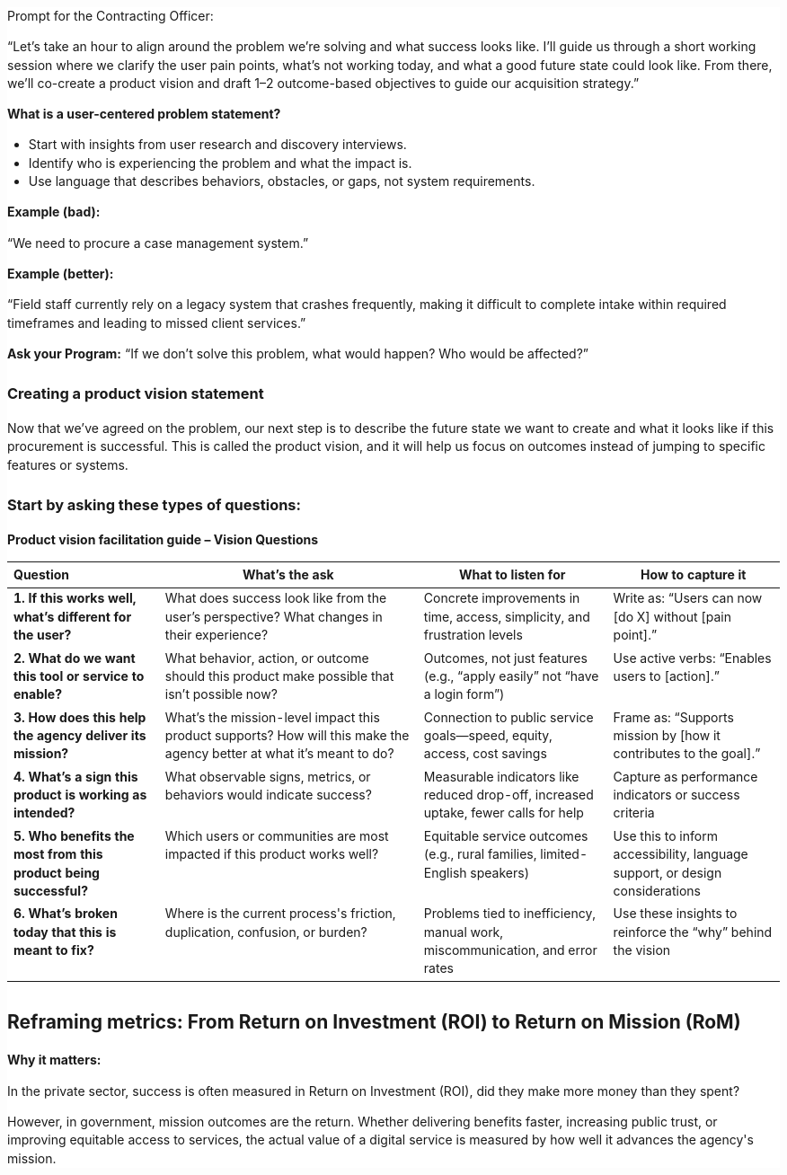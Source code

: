 Prompt for the Contracting Officer:

“Let’s take an hour to align around the problem we’re solving and what success looks like. I’ll guide us through a short working session where we clarify the user pain points, what’s not working today, and what a good future state could look like. From there, we’ll co-create a product vision and draft 1–2 outcome-based objectives to guide our acquisition strategy.”

 **What is a user-centered problem statement?**

* Start with insights from user research and discovery interviews.  
* Identify who is experiencing the problem and what the impact is.  
* Use language that describes behaviors, obstacles, or gaps, not system requirements.

**Example (bad):**

“We need to procure a case management system.”

**Example (better):**

“Field staff currently rely on a legacy system that crashes frequently, making it difficult to complete intake within required timeframes and leading to missed client services.”

**Ask your Program:** “If we don’t solve this problem, what would happen? Who would be affected?”

### Creating a product vision statement

Now that we’ve agreed on the problem, our next step is to describe the future state we want to create and what it looks like if this procurement is successful. This is called the product vision, and it will help us focus on outcomes instead of jumping to specific features or systems. 

### Start by asking these types of questions:

**Product vision facilitation guide – Vision Questions**

| Question | What’s the ask | What to listen for |  How to capture it |
| :---- | ----- | ----- | ----- |
| **1\. If this works well, what’s different for the user?** | What does success look like from the user’s perspective? What changes in their experience? | Concrete improvements in time, access, simplicity, and frustration levels | Write as: “Users can now \[do X\] without \[pain point\].” |
| **2\. What do we want this tool or service to enable?** | What behavior, action, or outcome should this product make possible that isn’t possible now? | Outcomes, not just features (e.g., “apply easily” not “have a login form”) | Use active verbs: “Enables users to \[action\].” |
| **3\. How does this help the agency deliver its mission?** | What’s the mission-level impact this product supports? How will this make the agency better at what it’s meant to do? | Connection to public service goals—speed, equity, access, cost savings | Frame as: “Supports mission by \[how it contributes to the goal\].” |
| **4\. What’s a sign this product is working as intended?** | What observable signs, metrics, or behaviors would indicate success? | Measurable indicators like reduced drop-off, increased uptake, fewer calls for help | Capture as performance indicators or success criteria |
| **5\. Who benefits the most from this product being successful?** | Which users or communities are most impacted if this product works well? | Equitable service outcomes (e.g., rural families, limited-English speakers) | Use this to inform accessibility, language support, or design considerations |
| **6\. What’s broken today that this is meant to fix?** | Where is the current process's friction, duplication, confusion, or burden? | Problems tied to inefficiency, manual work, miscommunication, and error rates | Use these insights to reinforce the “why” behind the vision |

## Reframing metrics: From Return on Investment (ROI) to Return on Mission (RoM)

**Why it matters:**

In the private sector, success is often measured in Return on Investment (ROI), did they make more money than they spent?

However, in government, mission outcomes are the return. Whether delivering benefits faster, increasing public trust, or improving equitable access to services, the actual value of a digital service is measured by how well it advances the agency's mission.
